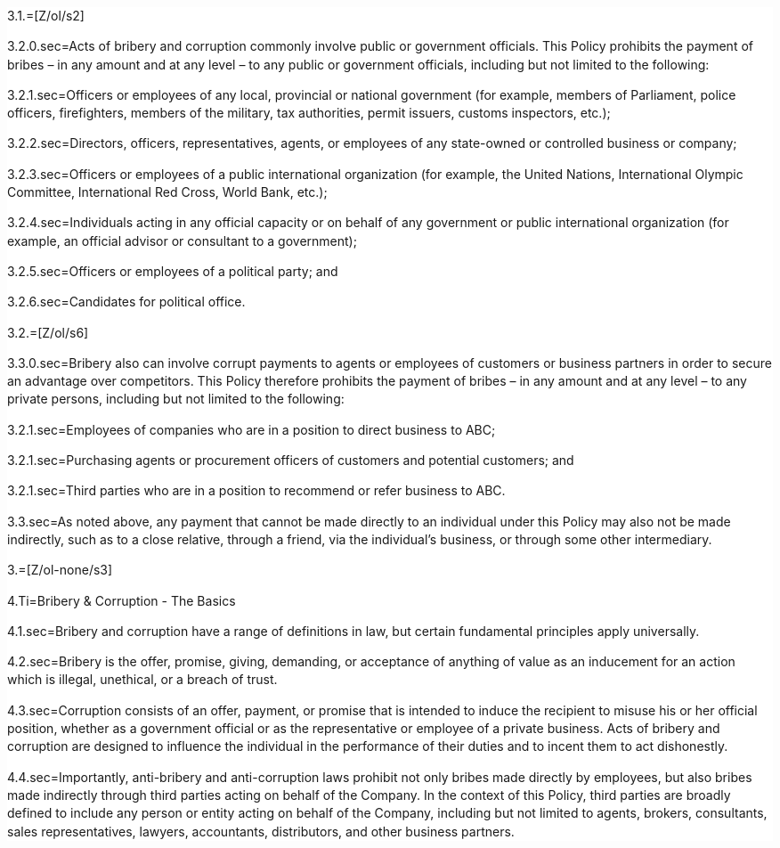 3.1.=[Z/ol/s2]

3.2.0.sec=Acts of bribery and corruption commonly involve public or government officials.  This Policy prohibits the payment of bribes – in any amount and at any level – to any public or government officials, including but not limited to the following:

3.2.1.sec=Officers or employees of any local, provincial or national government (for example, members of Parliament, police officers, firefighters, members of the military, tax authorities, permit issuers, customs inspectors, etc.);

3.2.2.sec=Directors, officers, representatives, agents, or employees of any state-owned or controlled business or company;

3.2.3.sec=Officers or employees of a public international organization (for example, the United Nations, International Olympic Committee, International Red Cross, World Bank, etc.);

3.2.4.sec=Individuals acting in any official capacity or on behalf of any government or public international organization (for example, an official advisor or consultant to a government);

3.2.5.sec=Officers or employees of a political party; and

3.2.6.sec=Candidates for political office.

3.2.=[Z/ol/s6]

3.3.0.sec=Bribery also can involve corrupt payments to agents or employees of customers or business partners in order to secure an advantage over competitors.  This Policy therefore prohibits the payment of bribes – in any amount and at any level – to any private persons, including but not limited to the following:

3.2.1.sec=Employees of companies who are in a position to direct business to ABC;

3.2.1.sec=Purchasing agents or procurement officers of customers and potential customers; and

3.2.1.sec=Third parties who are in a position to recommend or refer business to ABC.

3.3.sec=As noted above, any payment that cannot be made directly to an individual under this Policy may also not be made indirectly, such as to a close relative, through a friend, via the individual’s business, or through some other intermediary.

3.=[Z/ol-none/s3]

4.Ti=Bribery & Corruption - The Basics

4.1.sec=Bribery and corruption have a range of definitions in law, but certain fundamental principles apply universally.

4.2.sec=Bribery is the offer, promise, giving, demanding, or acceptance of anything of value as an inducement for an action which is illegal, unethical, or a breach of trust.

4.3.sec=Corruption consists of an offer, payment, or promise that is intended to induce the recipient to misuse his or her official position, whether as a government official or as the representative or employee of a private business.  Acts of bribery and corruption are designed to influence the individual in the performance of their duties and to incent them to act dishonestly.  

4.4.sec=Importantly, anti-bribery and anti-corruption laws prohibit not only bribes made directly by employees, but also bribes made indirectly through third parties acting on behalf of the Company.  In the context of this Policy, third parties are broadly defined to include any person or entity acting on behalf of the Company, including but not limited to agents, brokers, consultants, sales representatives, lawyers, accountants, distributors, and other business partners.
